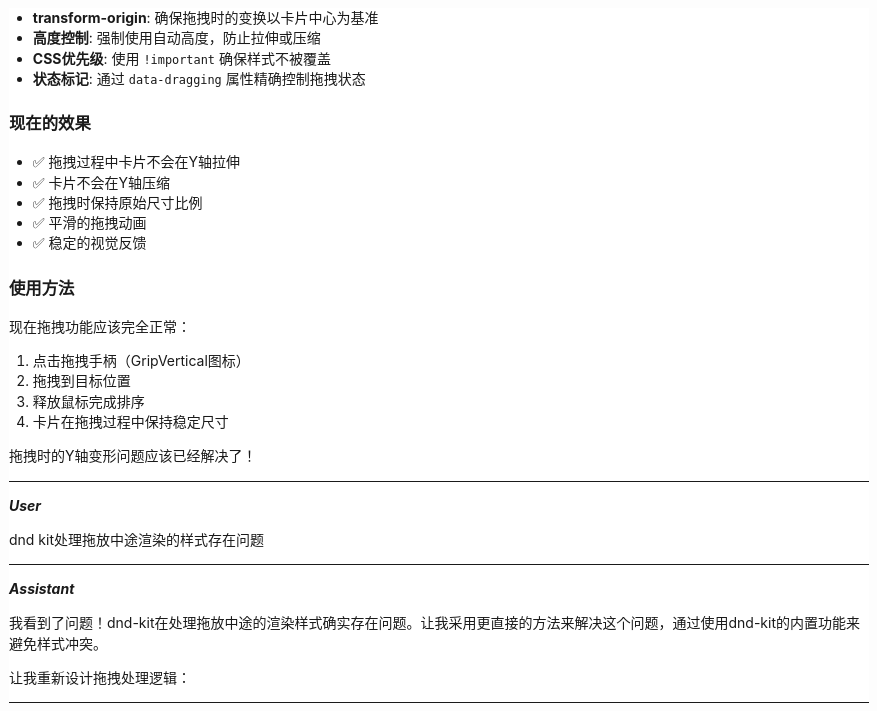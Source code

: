 - **transform-origin**: 确保拖拽时的变换以卡片中心为基准
- **高度控制**: 强制使用自动高度，防止拉伸或压缩
- **CSS优先级**: 使用 `!important` 确保样式不被覆盖
- **状态标记**: 通过 `data-dragging` 属性精确控制拖拽状态

### **现在的效果**

- ✅ 拖拽过程中卡片不会在Y轴拉伸
- ✅ 卡片不会在Y轴压缩
- ✅ 拖拽时保持原始尺寸比例
- ✅ 平滑的拖拽动画
- ✅ 稳定的视觉反馈

### **使用方法**

现在拖拽功能应该完全正常：
1. 点击拖拽手柄（GripVertical图标）
2. 拖拽到目标位置
3. 释放鼠标完成排序
4. 卡片在拖拽过程中保持稳定尺寸

拖拽时的Y轴变形问题应该已经解决了！

---

_**User**_

dnd kit处理拖放中途渲染的样式存在问题

---

_**Assistant**_

我看到了问题！dnd-kit在处理拖放中途的渲染样式确实存在问题。让我采用更直接的方法来解决这个问题，通过使用dnd-kit的内置功能来避免样式冲突。

让我重新设计拖拽处理逻辑：


---

